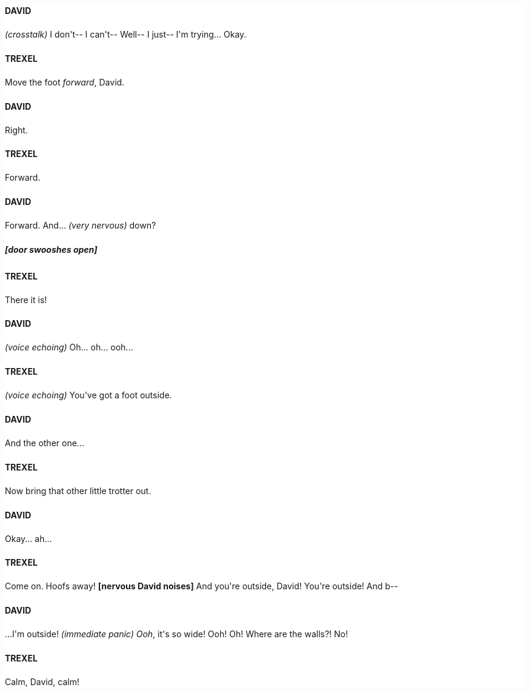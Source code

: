 #### DAVID 

_(crosstalk)_ I don't-- I can't-- Well-- I just-- I'm trying... Okay.

#### TREXEL

Move the foot *forward*, David.

#### DAVID

Right.

#### TREXEL

Forward.

#### DAVID

Forward. And... _(very nervous)_ down?

##### [door swooshes open]

#### TREXEL

There it is!

#### DAVID 

_(voice echoing)_ Oh... oh... ooh...

#### TREXEL 

_(voice echoing)_ You've got a foot outside.

#### DAVID

And the other one...

#### TREXEL

Now bring that other little trotter out.

#### DAVID

Okay... ah...

#### TREXEL

Come on. Hoofs away! __[nervous David noises]__ And you're outside, David! You're outside! And b--

#### DAVID

...I'm outside! _(immediate panic)_ *Ooh*, it's so wide! Ooh! Oh! Where are the walls?! No!

#### TREXEL

Calm, David, calm!

